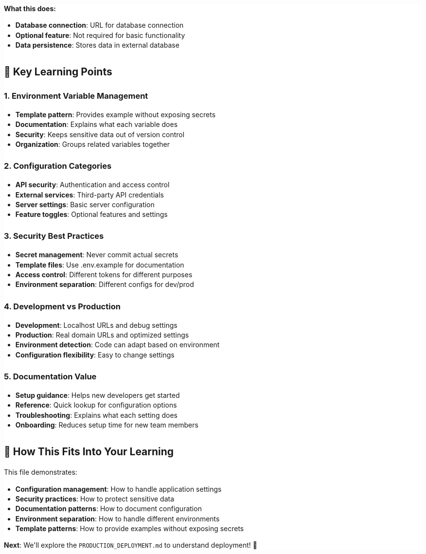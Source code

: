 **What this does:**
- **Database connection**: URL for database connection
- **Optional feature**: Not required for basic functionality
- **Data persistence**: Stores data in external database

## 🎯 **Key Learning Points**

### **1. Environment Variable Management**
- **Template pattern**: Provides example without exposing secrets
- **Documentation**: Explains what each variable does
- **Security**: Keeps sensitive data out of version control
- **Organization**: Groups related variables together

### **2. Configuration Categories**
- **API security**: Authentication and access control
- **External services**: Third-party API credentials
- **Server settings**: Basic server configuration
- **Feature toggles**: Optional features and settings

### **3. Security Best Practices**
- **Secret management**: Never commit actual secrets
- **Template files**: Use .env.example for documentation
- **Access control**: Different tokens for different purposes
- **Environment separation**: Different configs for dev/prod

### **4. Development vs Production**
- **Development**: Localhost URLs and debug settings
- **Production**: Real domain URLs and optimized settings
- **Environment detection**: Code can adapt based on environment
- **Configuration flexibility**: Easy to change settings

### **5. Documentation Value**
- **Setup guidance**: Helps new developers get started
- **Reference**: Quick lookup for configuration options
- **Troubleshooting**: Explains what each setting does
- **Onboarding**: Reduces setup time for new team members

## 🚀 **How This Fits Into Your Learning**

This file demonstrates:
- **Configuration management**: How to handle application settings
- **Security practices**: How to protect sensitive data
- **Documentation patterns**: How to document configuration
- **Environment separation**: How to handle different environments
- **Template patterns**: How to provide examples without exposing secrets

**Next**: We'll explore the `PRODUCTION_DEPLOYMENT.md` to understand deployment! 🎉
